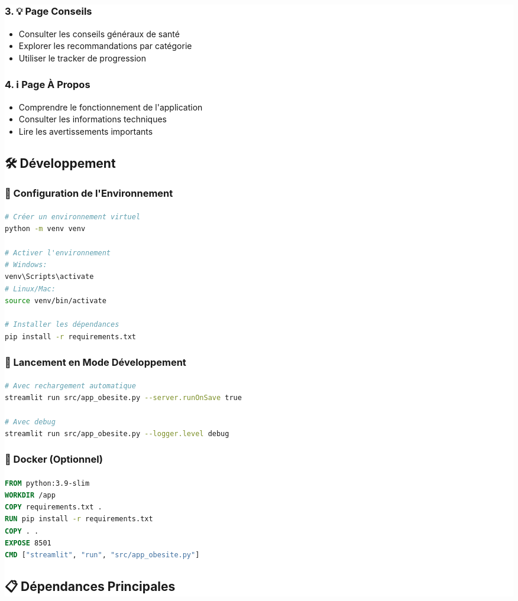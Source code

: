 ### 3. 💡 Page Conseils
- Consulter les conseils généraux de santé
- Explorer les recommandations par catégorie
- Utiliser le tracker de progression

### 4. ℹ️ Page À Propos
- Comprendre le fonctionnement de l'application
- Consulter les informations techniques
- Lire les avertissements importants

## 🛠️ Développement

### 🔧 Configuration de l'Environnement

```bash
# Créer un environnement virtuel
python -m venv venv

# Activer l'environnement
# Windows:
venv\Scripts\activate
# Linux/Mac:
source venv/bin/activate

# Installer les dépendances
pip install -r requirements.txt
```

### 🚀 Lancement en Mode Développement

```bash
# Avec rechargement automatique
streamlit run src/app_obesite.py --server.runOnSave true

# Avec debug
streamlit run src/app_obesite.py --logger.level debug
```

### 🐳 Docker (Optionnel)

```dockerfile
FROM python:3.9-slim
WORKDIR /app
COPY requirements.txt .
RUN pip install -r requirements.txt
COPY . .
EXPOSE 8501
CMD ["streamlit", "run", "src/app_obesite.py"]
```

## 📋 Dépendances Principales
